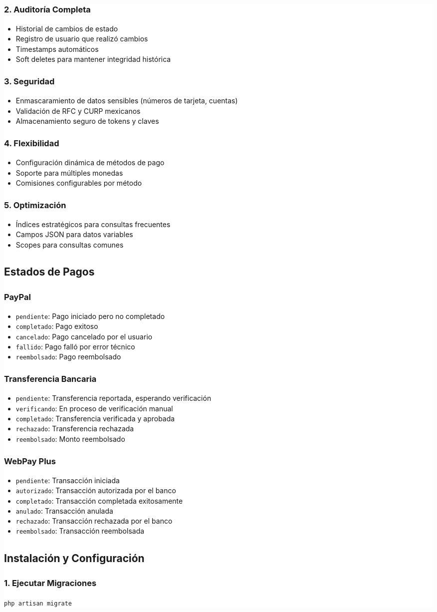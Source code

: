 ### 2. Auditoría Completa
- Historial de cambios de estado
- Registro de usuario que realizó cambios
- Timestamps automáticos
- Soft deletes para mantener integridad histórica

### 3. Seguridad
- Enmascaramiento de datos sensibles (números de tarjeta, cuentas)
- Validación de RFC y CURP mexicanos
- Almacenamiento seguro de tokens y claves

### 4. Flexibilidad
- Configuración dinámica de métodos de pago
- Soporte para múltiples monedas
- Comisiones configurables por método

### 5. Optimización
- Índices estratégicos para consultas frecuentes
- Campos JSON para datos variables
- Scopes para consultas comunes

## Estados de Pagos

### PayPal
- `pendiente`: Pago iniciado pero no completado
- `completado`: Pago exitoso
- `cancelado`: Pago cancelado por el usuario
- `fallido`: Pago falló por error técnico
- `reembolsado`: Pago reembolsado

### Transferencia Bancaria
- `pendiente`: Transferencia reportada, esperando verificación
- `verificando`: En proceso de verificación manual
- `completado`: Transferencia verificada y aprobada
- `rechazado`: Transferencia rechazada
- `reembolsado`: Monto reembolsado

### WebPay Plus
- `pendiente`: Transacción iniciada
- `autorizado`: Transacción autorizada por el banco
- `completado`: Transacción completada exitosamente
- `anulado`: Transacción anulada
- `rechazado`: Transacción rechazada por el banco
- `reembolsado`: Transacción reembolsada

## Instalación y Configuración

### 1. Ejecutar Migraciones
```bash
php artisan migrate
```
